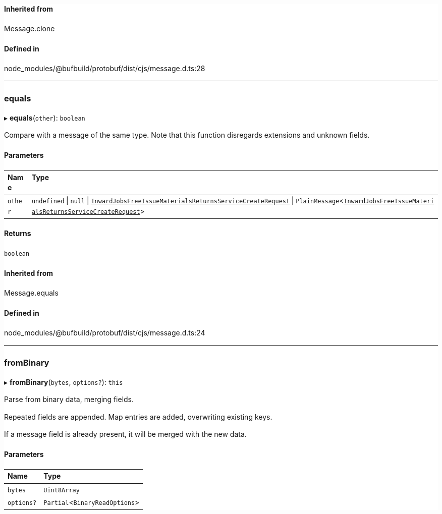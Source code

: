 #### Inherited from

Message.clone

#### Defined in

node_modules/@bufbuild/protobuf/dist/cjs/message.d.ts:28

___

### equals

▸ **equals**(`other`): `boolean`

Compare with a message of the same type.
Note that this function disregards extensions and unknown fields.

#### Parameters

| Name | Type |
| :------ | :------ |
| `other` | `undefined` \| ``null`` \| [`InwardJobsFreeIssueMaterialsReturnsServiceCreateRequest`](InwardJobsFreeIssueMaterialsReturnsServiceCreateRequest.md) \| `PlainMessage`\<[`InwardJobsFreeIssueMaterialsReturnsServiceCreateRequest`](InwardJobsFreeIssueMaterialsReturnsServiceCreateRequest.md)\> |

#### Returns

`boolean`

#### Inherited from

Message.equals

#### Defined in

node_modules/@bufbuild/protobuf/dist/cjs/message.d.ts:24

___

### fromBinary

▸ **fromBinary**(`bytes`, `options?`): `this`

Parse from binary data, merging fields.

Repeated fields are appended. Map entries are added, overwriting
existing keys.

If a message field is already present, it will be merged with the
new data.

#### Parameters

| Name | Type |
| :------ | :------ |
| `bytes` | `Uint8Array` |
| `options?` | `Partial`\<`BinaryReadOptions`\> |
